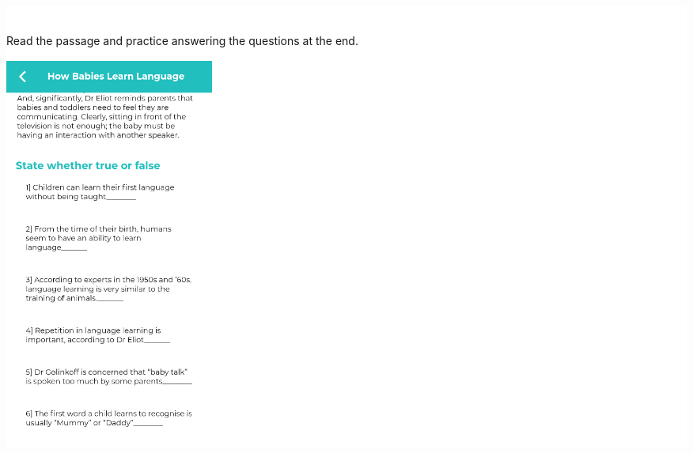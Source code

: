   <br>
  
  Read the passage and practice answering the questions at the end.

  <img src="screenshots/exercise_reading_2.png" width="260" height="auto" style="display: block;">
